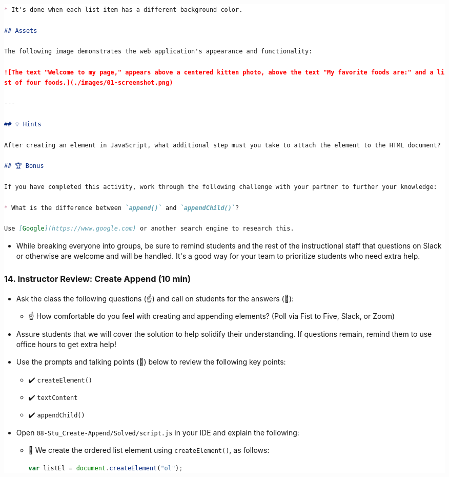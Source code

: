   ```md
  * It's done when each list item has a different background color.

  ## Assets

  The following image demonstrates the web application's appearance and functionality:

  ![The text "Welcome to my page," appears above a centered kitten photo, above the text "My favorite foods are:" and a list of four foods.](./images/01-screenshot.png)

  ---

  ## 💡 Hints

  After creating an element in JavaScript, what additional step must you take to attach the element to the HTML document?

  ## 🏆 Bonus

  If you have completed this activity, work through the following challenge with your partner to further your knowledge:

  * What is the difference between `append()` and `appendChild()`? 

  Use [Google](https://www.google.com) or another search engine to research this.
  ```

* While breaking everyone into groups, be sure to remind students and the rest of the instructional staff that questions on Slack or otherwise are welcome and will be handled. It's a good way for your team to prioritize students who need extra help.

### 14. Instructor Review: Create Append (10 min) 

* Ask the class the following questions (☝️) and call on students for the answers (🙋):

  * ☝️ How comfortable do you feel with creating and appending elements? (Poll via Fist to Five, Slack, or Zoom)

* Assure students that we will cover the solution to help solidify their understanding. If questions remain, remind them to use office hours to get extra help!

* Use the prompts and talking points (🔑) below to review the following key points:

  * ✔️ `createElement()`

  * ✔️ `textContent`

  * ✔️ `appendChild()`

* Open `08-Stu_Create-Append/Solved/script.js` in your IDE and explain the following: 

  * 🔑 We create the ordered list element using `createElement()`, as follows:

    ```js
    var listEl = document.createElement("ol");
    ```

